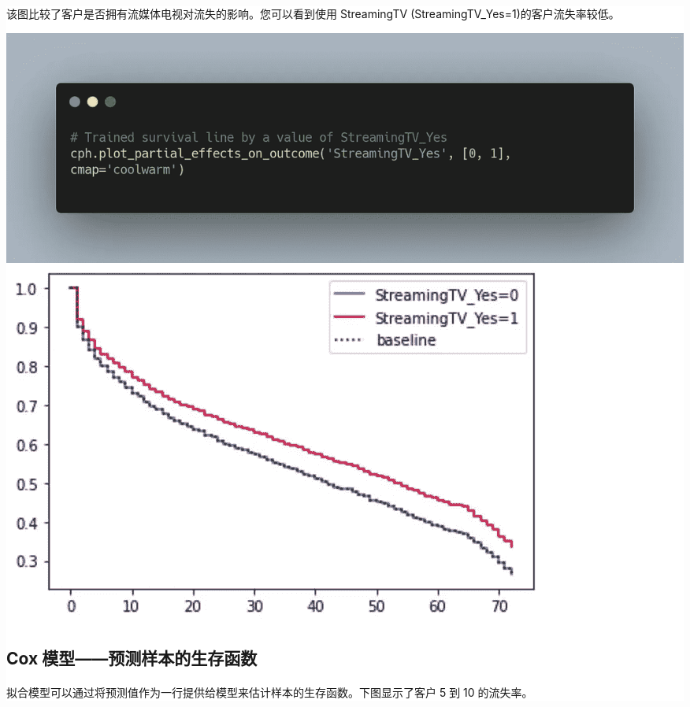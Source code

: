 该图比较了客户是否拥有流媒体电视对流失的影响。您可以看到使用 StreamingTV (StreamingTV_Yes=1)的客户流失率较低。

![](img/d6ef8806da003fab409b4fe2f4a25f8c.png)![](img/98364bf787bb4d0f4f1f6029af592c11.png)

## Cox 模型——预测样本的生存函数

拟合模型可以通过将预测值作为一行提供给模型来估计样本的生存函数。下图显示了客户 5 到 10 的流失率。
